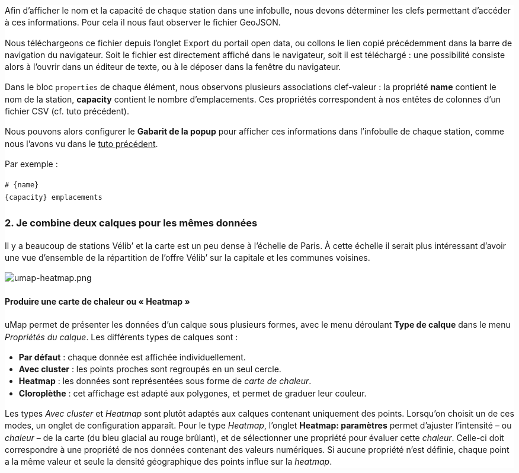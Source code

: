Afin d’afficher le nom et la capacité de chaque station dans une
infobulle, nous devons déterminer les clefs permettant d’accéder à ces
informations. Pour cela il nous faut observer le fichier GeoJSON.

Nous téléchargeons ce fichier depuis l’onglet Export du portail open
data, ou collons le lien copié précédemment dans la barre de navigation
du navigateur. Soit le fichier est directement affiché dans le
navigateur, soit il est téléchargé : une possibilité consiste alors à
l’ouvrir dans un éditeur de texte, ou à le déposer dans la fenêtre du
navigateur.

Dans le bloc `properties` de chaque élément, nous observons plusieurs
associations clef-valeur : la propriété **name** contient le nom de la
station, **capacity** contient le nombre d’emplacements. Ces propriétés
correspondent à nos entêtes de colonnes d’un fichier CSV (cf. tuto
précédent).

Nous pouvons alors configurer le **Gabarit de la popup** pour afficher
ces informations dans l’infobulle de chaque station, comme nous l’avons
vu dans le [tuto précédent](9-map-from-spreadsheet.md).

Par exemple :

    # {name}
    {capacity} emplacements

### 2. Je combine deux calques pour les mêmes données

Il y a beaucoup de stations Vélib’ et la carte est un peu dense à
l’échelle de Paris. À cette échelle il serait plus intéressant d’avoir
une vue d’ensemble de la répartition de l’offre Vélib’ sur la capitale
et les communes voisines.

![umap-heatmap.png](../../static/tutoriels/10-jintegre-des-donnees-distantes/umap-heatmap.png)

#### Produire une carte de chaleur ou « Heatmap »

uMap permet de présenter les données d’un calque sous plusieurs formes,
avec le menu déroulant **Type de calque** dans le menu *Propriétés du
calque*. Les différents types de calques sont :

-   **Par défaut** : chaque donnée est affichée individuellement.
-   **Avec cluster** : les points proches sont regroupés en un seul
    cercle.
-   **Heatmap** : les données sont représentées sous forme de *carte de
    chaleur*.
-   **Cloroplèthe** : cet affichage est adapté aux polygones, et permet
    de graduer leur couleur.

Les types *Avec cluster* et *Heatmap* sont plutôt adaptés aux calques
contenant uniquement des points. Lorsqu’on choisit un de ces modes, un
onglet de configuration apparaît. Pour le type *Heatmap*, l’onglet
**Heatmap: paramètres** permet d’ajuster l’intensité – ou *chaleur* – de
la carte (du bleu glacial au rouge brûlant), et de sélectionner une
propriété pour évaluer cette *chaleur*. Celle-ci doit correspondre à une
propriété de nos données contenant des valeurs numériques. Si aucune
propriété n’est définie, chaque point a la même valeur et seule la
densité géographique des points influe sur la *heatmap*.
